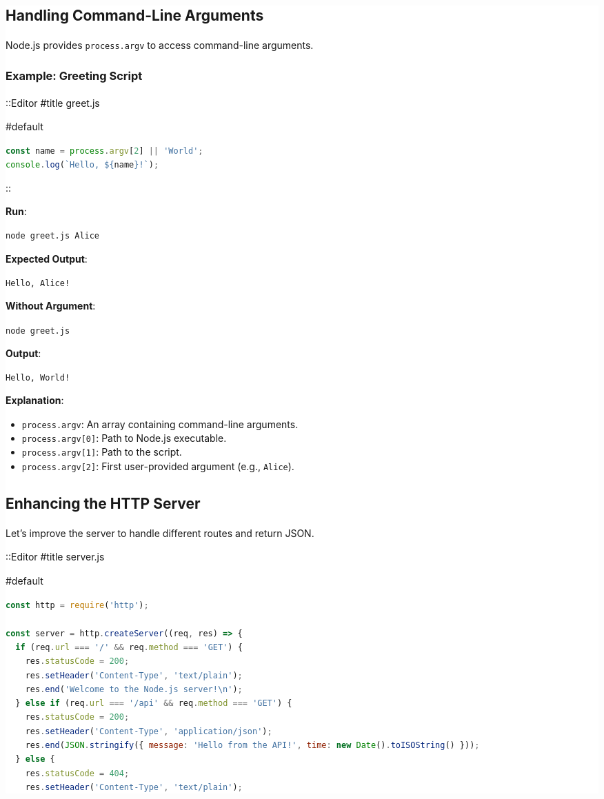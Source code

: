 ## Handling Command-Line Arguments

Node.js provides `process.argv` to access command-line arguments.

### Example: Greeting Script

::Editor
#title
greet.js

#default

```javascript
const name = process.argv[2] || 'World';
console.log(`Hello, ${name}!`);
```

::

**Run**:
```bash
node greet.js Alice
```

**Expected Output**:
```
Hello, Alice!
```

**Without Argument**:
```bash
node greet.js
```

**Output**:
```
Hello, World!
```

**Explanation**:
- `process.argv`: An array containing command-line arguments.
- `process.argv[0]`: Path to Node.js executable.
- `process.argv[1]`: Path to the script.
- `process.argv[2]`: First user-provided argument (e.g., `Alice`).

## Enhancing the HTTP Server

Let’s improve the server to handle different routes and return JSON.

::Editor
#title
server.js

#default

```javascript
const http = require('http');

const server = http.createServer((req, res) => {
  if (req.url === '/' && req.method === 'GET') {
    res.statusCode = 200;
    res.setHeader('Content-Type', 'text/plain');
    res.end('Welcome to the Node.js server!\n');
  } else if (req.url === '/api' && req.method === 'GET') {
    res.statusCode = 200;
    res.setHeader('Content-Type', 'application/json');
    res.end(JSON.stringify({ message: 'Hello from the API!', time: new Date().toISOString() }));
  } else {
    res.statusCode = 404;
    res.setHeader('Content-Type', 'text/plain');
```